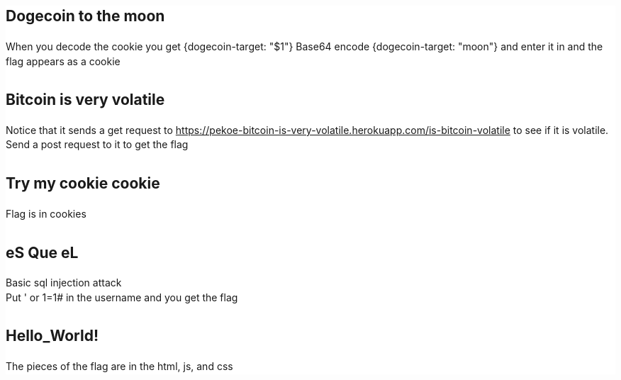 ## Dogecoin to the moon
When you decode the cookie you get
{dogecoin-target: "$1"}
Base64 encode {dogecoin-target: "moon"} and enter it in and the flag appears as a cookie

## Bitcoin is very volatile
Notice that it sends a get request to https://pekoe-bitcoin-is-very-volatile.herokuapp.com/is-bitcoin-volatile 
to see if it is volatile.
Send a post request to it to get the flag

## Try my cookie cookie
Flag is in cookies

## eS Que eL
Basic sql injection attack\
Put ' or 1=1# in the username and you get the flag

## Hello_World!
The pieces of the flag are in the html, js, and css

